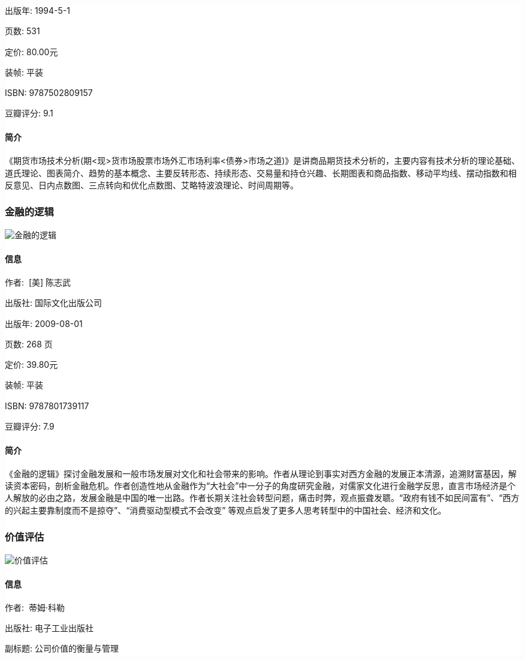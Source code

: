 出版年: 1994-5-1 

页数: 531 

定价: 80.00元 

装帧: 平装 

ISBN: 9787502809157

豆瓣评分: 9.1

#### 简介

《期货市场技术分析(期<现>货市场股票市场外汇市场利率<债券>市场之道)》是讲商品期货技术分析的，主要内容有技术分析的理论基础、道氏理论、图表简介、趋势的基本概念、主要反转形态、持续形态、交易量和持仓兴趣、长期图表和商品指数、移动平均线、摆动指数和相反意见、日内点数图、三点转向和优化点数图、艾略特波浪理论、时间周期等。



### 金融的逻辑

![金融的逻辑](https://img3.doubanio.com/view/subject/l/public/s3908276.jpg)

#### 信息

作者:  [美] 陈志武 

出版社: 国际文化出版公司 

出版年: 2009-08-01 

页数: 268 页 

定价: 39.80元 

装帧: 平装 

ISBN: 9787801739117

豆瓣评分: 7.9

#### 简介

《金融的逻辑》探讨金融发展和一般市场发展对文化和社会带来的影响。作者从理论到事实对西方金融的发展正本清源，追溯财富基因，解读资本密码，剖析金融危机。作者创造性地从金融作为“大社会”中一分子的角度研究金融，对儒家文化进行金融学反思，直言市场经济是个人解放的必由之路，发展金融是中国的唯一出路。作者长期关注社会转型问题，痛击时弊，观点振聋发聩。“政府有钱不如民间富有”、“西方的兴起主要靠制度而不是掠夺”、“消费驱动型模式不会改变” 等观点启发了更多人思考转型中的中国社会、经济和文化。



### 价值评估

![价值评估](https://img1.doubanio.com/view/subject/l/public/s5758519.jpg)

#### 信息

作者:  蒂姆·科勒 

出版社: 电子工业出版社 

副标题: 公司价值的衡量与管理 
